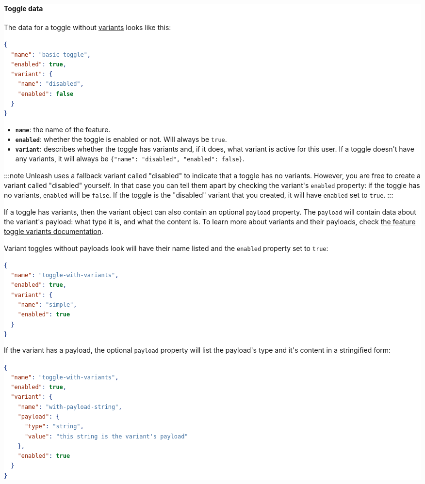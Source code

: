 #### Toggle data

The data for a toggle without [variants](../advanced/feature-toggle-variants.md) looks like this:

``` json
{
  "name": "basic-toggle",
  "enabled": true,
  "variant": {
    "name": "disabled",
    "enabled": false
  }
}
```

- **`name`**: the name of the feature.
- **`enabled`**: whether the toggle is enabled or not. Will always be `true`.
- **`variant`**: describes whether the toggle has variants and, if it does, what variant is active for this user. If a toggle doesn't have any variants, it will always be `{"name": "disabled", "enabled": false}`.

:::note
Unleash uses a fallback variant called "disabled" to indicate that a toggle has no variants. However, you are free to create a variant called "disabled" yourself. In that case you can tell them apart by checking the variant's `enabled` property: if the toggle has no variants, `enabled` will be `false`. If the toggle is the "disabled" variant that you created, it will have `enabled` set to `true`.
:::


If a toggle has variants, then the variant object can also contain an optional `payload` property. The `payload` will contain data about the variant's payload: what type it is, and what the content is. To learn more about variants and their payloads, check [the feature toggle variants documentation](../advanced/feature-toggle-variants.md).

Variant toggles without payloads look will have their name listed and the `enabled` property set to `true`:

``` json
{
  "name": "toggle-with-variants",
  "enabled": true,
  "variant": {
    "name": "simple",
    "enabled": true
  }
}

```

If the variant has a payload, the optional `payload` property will list the payload's type and it's content in a stringified form:

``` json
{
  "name": "toggle-with-variants",
  "enabled": true,
  "variant": {
    "name": "with-payload-string",
    "payload": {
      "type": "string",
      "value": "this string is the variant's payload"
    },
    "enabled": true
  }
}
```
